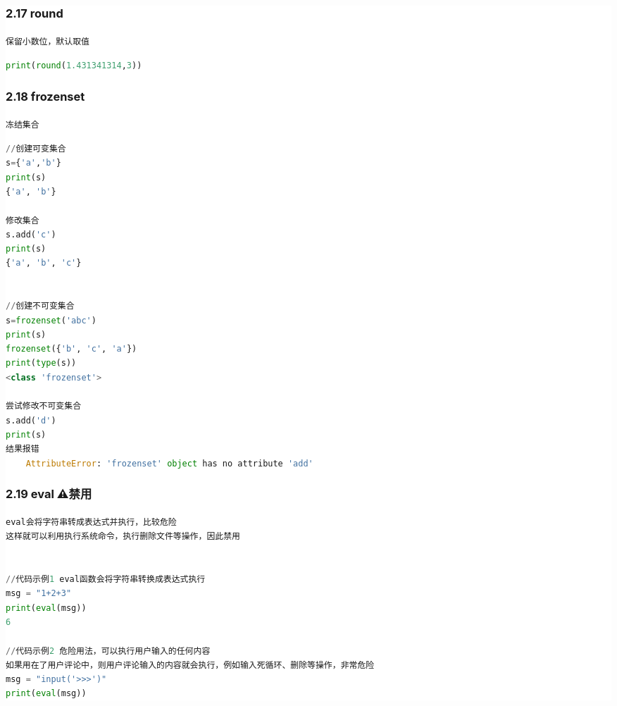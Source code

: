 ### 2.17 round

``保留小数位，默认取值``

```python
print(round(1.431341314,3))
```

### 2.18 frozenset

``冻结集合``

```python
//创建可变集合
s={'a','b'}
print(s)
{'a', 'b'}

修改集合
s.add('c')
print(s)
{'a', 'b', 'c'}


//创建不可变集合
s=frozenset('abc')
print(s)
frozenset({'b', 'c', 'a'})
print(type(s))
<class 'frozenset'>

尝试修改不可变集合
s.add('d')
print(s)
结果报错
	AttributeError: 'frozenset' object has no attribute 'add'

```

### 2.19 eval	⚠️禁用

```python
eval会将字符串转成表达式并执行，比较危险
这样就可以利用执行系统命令，执行删除文件等操作，因此禁用


//代码示例1 eval函数会将字符串转换成表达式执行
msg = "1+2+3"
print(eval(msg))
6

//代码示例2	危险用法，可以执行用户输入的任何内容
如果用在了用户评论中，则用户评论输入的内容就会执行，例如输入死循环、删除等操作，非常危险
msg = "input('>>>')"
print(eval(msg))
```

